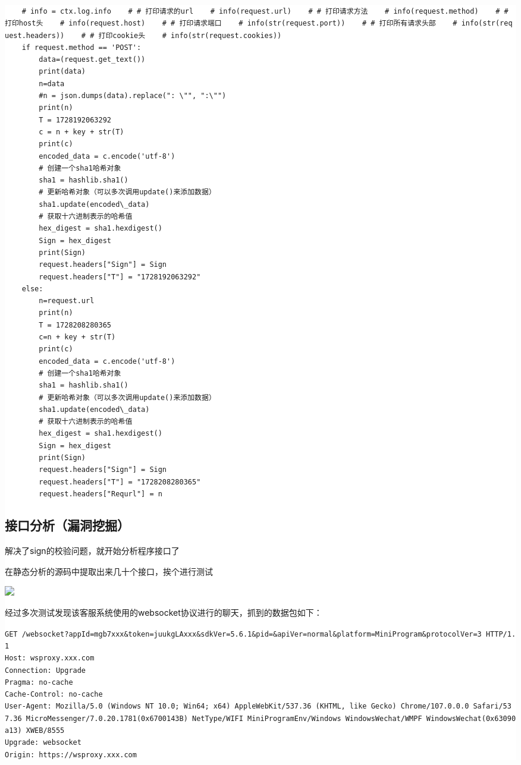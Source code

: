 ```
    # info = ctx.log.info    # # 打印请求的url    # info(request.url)    # # 打印请求方法    # info(request.method)    # # 打印host头    # info(request.host)    # # 打印请求端口    # info(str(request.port))    # # 打印所有请求头部    # info(str(request.headers))    # # 打印cookie头    # info(str(request.cookies))  
    if request.method == 'POST':  
        data=(request.get_text())  
        print(data)  
        n=data  
        #n = json.dumps(data).replace(": \"", ":\"")  
        print(n)  
        T = 1728192063292  
        c = n + key + str(T)  
        print(c)  
        encoded_data = c.encode('utf-8')  
        # 创建一个sha1哈希对象  
        sha1 = hashlib.sha1()  
        # 更新哈希对象（可以多次调用update()来添加数据）  
        sha1.update(encoded\_data)  
        # 获取十六进制表示的哈希值  
        hex_digest = sha1.hexdigest()  
        Sign = hex_digest  
        print(Sign)  
        request.headers["Sign"] = Sign  
        request.headers["T"] = "1728192063292"  
    else:  
        n=request.url  
        print(n)  
        T = 1728208280365  
        c=n + key + str(T)  
        print(c)  
        encoded_data = c.encode('utf-8')  
        # 创建一个sha1哈希对象  
        sha1 = hashlib.sha1()  
        # 更新哈希对象（可以多次调用update()来添加数据）  
        sha1.update(encoded\_data)  
        # 获取十六进制表示的哈希值  
        hex_digest = sha1.hexdigest()  
        Sign = hex_digest  
        print(Sign)  
        request.headers["Sign"] = Sign  
        request.headers["T"] = "1728208280365"  
        request.headers["Requrl"] = n
```  
## 接口分析（漏洞挖掘）  
  
解决了sign的校验问题，就开始分析程序接口了  
  
在静态分析的源码中提取出来几十个接口，挨个进行测试  
  
![](https://mmbiz.qpic.cn/sz_mmbiz_png/9JPpNb7icHgGQU6LhOdfDYc9BQHHOb8B81ugcTxVtXjPqiaibx8Dq68PKe6wJksnmdwHnoOrbtyswOtYjS8jgIoIQ/640?wx_fmt=png&from=appmsg "")  
  
经过多次测试发现该客服系统使用的websocket协议进行的聊天，抓到的数据包如下：  
```
GET /websocket?appId=mgb7xxx&token=juukgLAxxx&sdkVer=5.6.1&pid=&apiVer=normal&platform=MiniProgram&protocolVer=3 HTTP/1.1
Host: wsproxy.xxx.com
Connection: Upgrade
Pragma: no-cache
Cache-Control: no-cache
User-Agent: Mozilla/5.0 (Windows NT 10.0; Win64; x64) AppleWebKit/537.36 (KHTML, like Gecko) Chrome/107.0.0.0 Safari/537.36 MicroMessenger/7.0.20.1781(0x6700143B) NetType/WIFI MiniProgramEnv/Windows WindowsWechat/WMPF WindowsWechat(0x63090a13) XWEB/8555
Upgrade: websocket
Origin: https://wsproxy.xxx.com
```